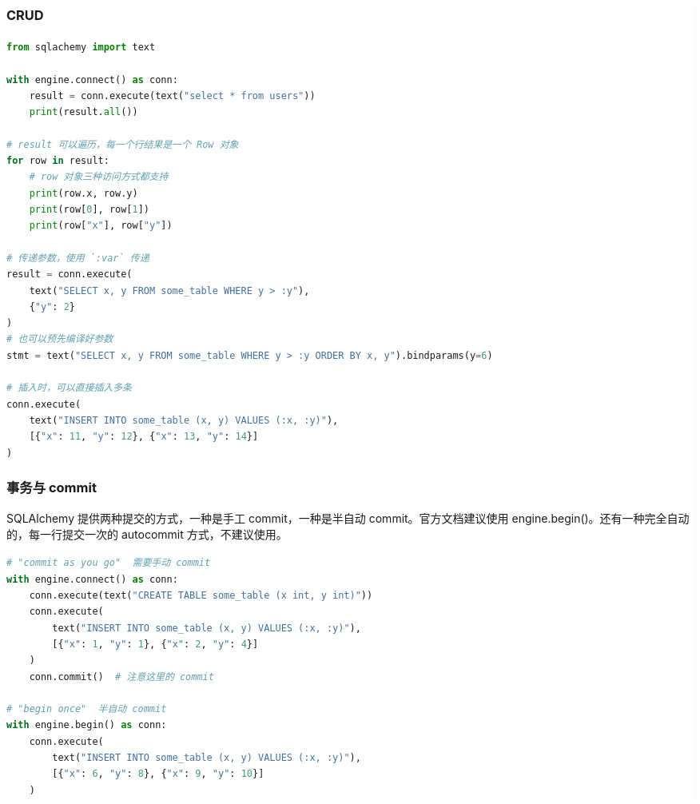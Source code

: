 ### CRUD

```python
from sqlachemy import text

with engine.connect() as conn:
    result = conn.execute(text("select * from users"))
    print(result.all())

# result 可以遍历，每一个行结果是一个 Row 对象
for row in result:
    # row 对象三种访问方式都支持
    print(row.x, row.y)
    print(row[0], row[1])
    print(row["x"], row["y"])

# 传递参数，使用 `:var` 传递
result = conn.execute(
    text("SELECT x, y FROM some_table WHERE y > :y"),
    {"y": 2}
)
# 也可以预先编译好参数
stmt = text("SELECT x, y FROM some_table WHERE y > :y ORDER BY x, y").bindparams(y=6)

# 插入时，可以直接插入多条
conn.execute(
    text("INSERT INTO some_table (x, y) VALUES (:x, :y)"),
    [{"x": 11, "y": 12}, {"x": 13, "y": 14}]
)
```

### 事务与 commit

SQLAlchemy 提供两种提交的方式，一种是手工 commit，一种是半自动 commit。官方文档建议使用 engine.begin()。还有一种完全自动的，每一行提交一次的 autocommit 方式，不建议使用。

```python
# "commit as you go"  需要手动 commit
with engine.connect() as conn:
    conn.execute(text("CREATE TABLE some_table (x int, y int)"))
    conn.execute(
        text("INSERT INTO some_table (x, y) VALUES (:x, :y)"),
        [{"x": 1, "y": 1}, {"x": 2, "y": 4}]
    )
    conn.commit()  # 注意这里的 commit

# "begin once"  半自动 commit
with engine.begin() as conn:
    conn.execute(
        text("INSERT INTO some_table (x, y) VALUES (:x, :y)"),
        [{"x": 6, "y": 8}, {"x": 9, "y": 10}]
    )
```
